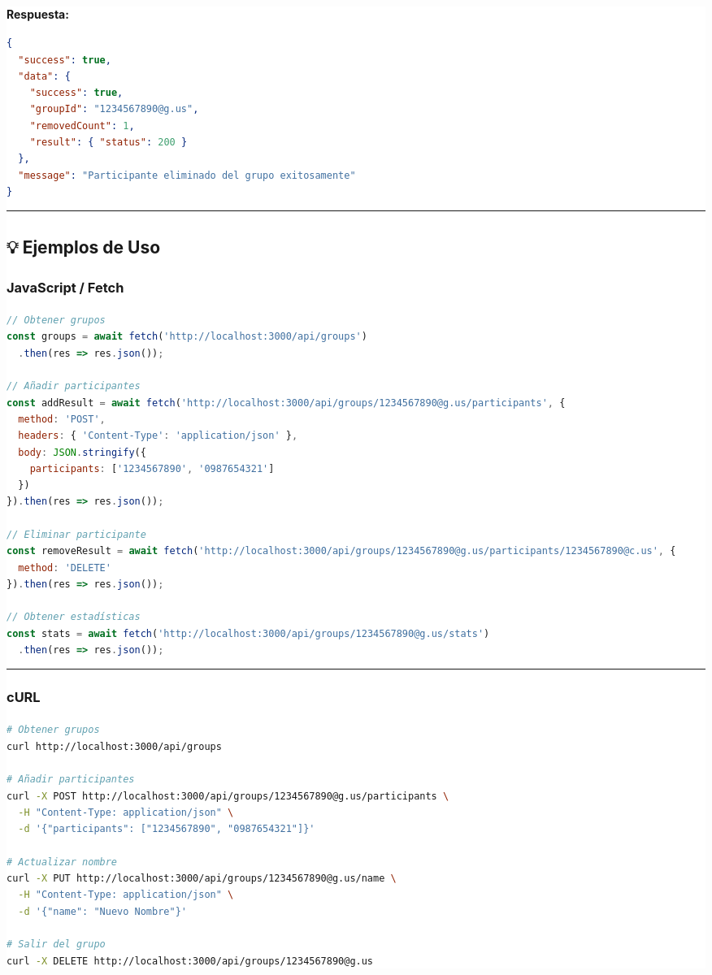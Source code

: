 **Respuesta:**
```json
{
  "success": true,
  "data": {
    "success": true,
    "groupId": "1234567890@g.us",
    "removedCount": 1,
    "result": { "status": 200 }
  },
  "message": "Participante eliminado del grupo exitosamente"
}
```

---

## 💡 Ejemplos de Uso

### JavaScript / Fetch

```javascript
// Obtener grupos
const groups = await fetch('http://localhost:3000/api/groups')
  .then(res => res.json());

// Añadir participantes
const addResult = await fetch('http://localhost:3000/api/groups/1234567890@g.us/participants', {
  method: 'POST',
  headers: { 'Content-Type': 'application/json' },
  body: JSON.stringify({
    participants: ['1234567890', '0987654321']
  })
}).then(res => res.json());

// Eliminar participante
const removeResult = await fetch('http://localhost:3000/api/groups/1234567890@g.us/participants/1234567890@c.us', {
  method: 'DELETE'
}).then(res => res.json());

// Obtener estadísticas
const stats = await fetch('http://localhost:3000/api/groups/1234567890@g.us/stats')
  .then(res => res.json());
```

---

### cURL

```bash
# Obtener grupos
curl http://localhost:3000/api/groups

# Añadir participantes
curl -X POST http://localhost:3000/api/groups/1234567890@g.us/participants \
  -H "Content-Type: application/json" \
  -d '{"participants": ["1234567890", "0987654321"]}'

# Actualizar nombre
curl -X PUT http://localhost:3000/api/groups/1234567890@g.us/name \
  -H "Content-Type: application/json" \
  -d '{"name": "Nuevo Nombre"}'

# Salir del grupo
curl -X DELETE http://localhost:3000/api/groups/1234567890@g.us
```